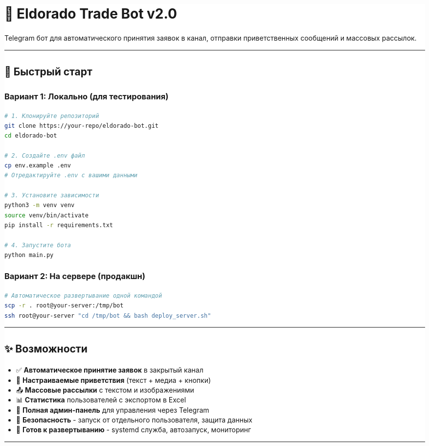 # 🤖 Eldorado Trade Bot v2.0

Telegram бот для автоматического принятия заявок в канал, отправки приветственных сообщений и массовых рассылок.

---

## 🚀 Быстрый старт

### Вариант 1: Локально (для тестирования)

```bash
# 1. Клонируйте репозиторий
git clone https://your-repo/eldorado-bot.git
cd eldorado-bot

# 2. Создайте .env файл
cp env.example .env
# Отредактируйте .env с вашими данными

# 3. Установите зависимости
python3 -m venv venv
source venv/bin/activate
pip install -r requirements.txt

# 4. Запустите бота
python main.py
```

### Вариант 2: На сервере (продакшн)

```bash
# Автоматическое развертывание одной командой
scp -r . root@your-server:/tmp/bot
ssh root@your-server "cd /tmp/bot && bash deploy_server.sh"
```

---

## ✨ Возможности

- ✅ **Автоматическое принятие заявок** в закрытый канал
- 👋 **Настраиваемые приветствия** (текст + медиа + кнопки)
- 📤 **Массовые рассылки** с текстом и изображениями
- 📊 **Статистика** пользователей с экспортом в Excel
- 🎨 **Полная админ-панель** для управления через Telegram
- 🔐 **Безопасность** - запуск от отдельного пользователя, защита данных
- 🚀 **Готов к развертыванию** - systemd служба, автозапуск, мониторинг

---
